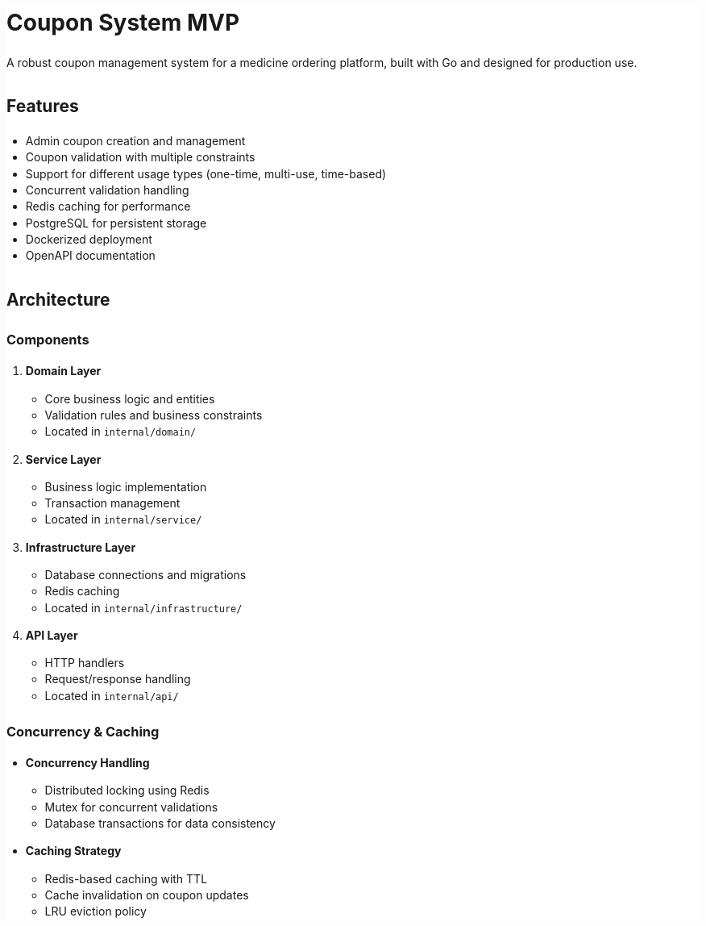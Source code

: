 # Coupon System MVP

A robust coupon management system for a medicine ordering platform, built with Go and designed for production use.

## Features

- Admin coupon creation and management
- Coupon validation with multiple constraints
- Support for different usage types (one-time, multi-use, time-based)
- Concurrent validation handling
- Redis caching for performance
- PostgreSQL for persistent storage
- Dockerized deployment
- OpenAPI documentation

## Architecture

### Components

1. **Domain Layer**
   - Core business logic and entities
   - Validation rules and business constraints
   - Located in `internal/domain/`

2. **Service Layer**
   - Business logic implementation
   - Transaction management
   - Located in `internal/service/`

3. **Infrastructure Layer**
   - Database connections and migrations
   - Redis caching
   - Located in `internal/infrastructure/`

4. **API Layer**
   - HTTP handlers
   - Request/response handling
   - Located in `internal/api/`

### Concurrency & Caching

- **Concurrency Handling**
  - Distributed locking using Redis
  - Mutex for concurrent validations
  - Database transactions for data consistency

- **Caching Strategy**
  - Redis-based caching with TTL
  - Cache invalidation on coupon updates
  - LRU eviction policy
